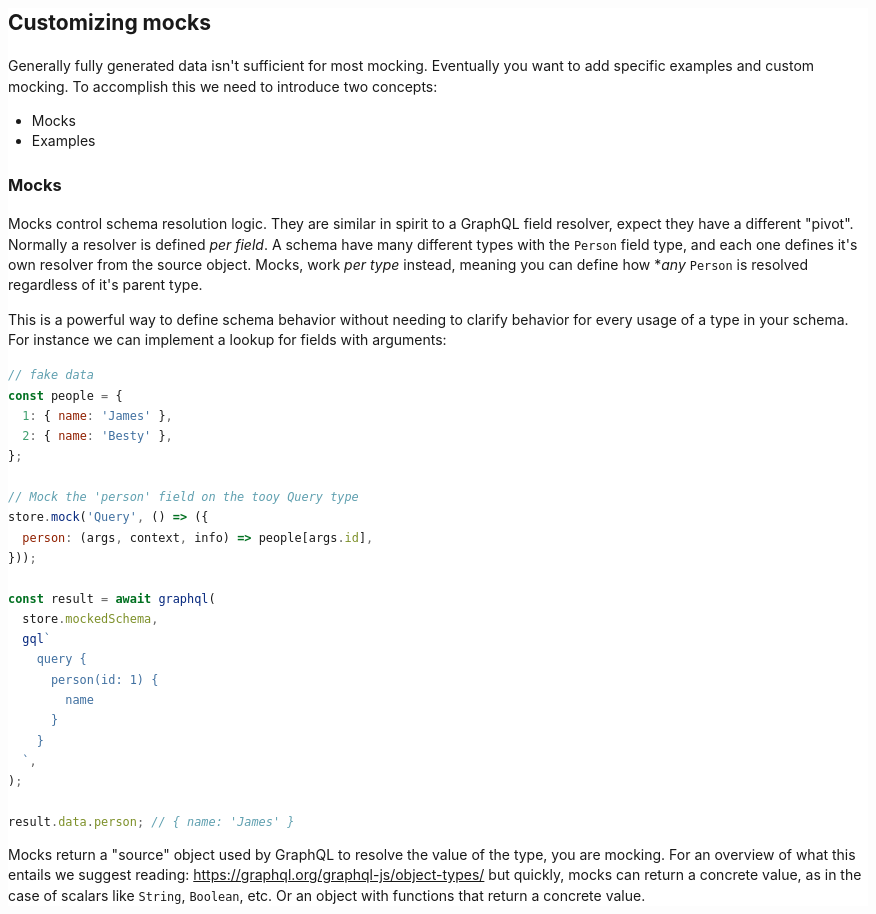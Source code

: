 ## Customizing mocks

Generally fully generated data isn't sufficient for most mocking. Eventually
you want to add specific examples and custom mocking. To accomplish this we
need to introduce two concepts:

- Mocks
- Examples

### Mocks

Mocks control schema resolution logic. They are similar
in spirit to a GraphQL field resolver, expect they have a different "pivot".
Normally a resolver is defined _per field_. A schema have many different
types with the `Person` field type, and each one defines it's own resolver
from the source object. Mocks, work _per type_ instead, meaning you can define
how \*_any_ `Person` is resolved regardless of it's parent type.

This is a powerful way to define schema behavior without needing to
clarify behavior for every usage of a type in your schema. For instance
we can implement a lookup for fields with arguments:

```js
// fake data
const people = {
  1: { name: 'James' },
  2: { name: 'Besty' },
};

// Mock the 'person' field on the tooy Query type
store.mock('Query', () => ({
  person: (args, context, info) => people[args.id],
}));

const result = await graphql(
  store.mockedSchema,
  gql`
    query {
      person(id: 1) {
        name
      }
    }
  `,
);

result.data.person; // { name: 'James' }
```

Mocks return a "source" object used by GraphQL to resolve the
value of the type, you are mocking. For an overview of what this
entails we suggest reading: https://graphql.org/graphql-js/object-types/
but quickly, mocks can return a concrete value, as in the case of scalars
like `String`, `Boolean`, etc. Or an object with functions that return a
concrete value.
